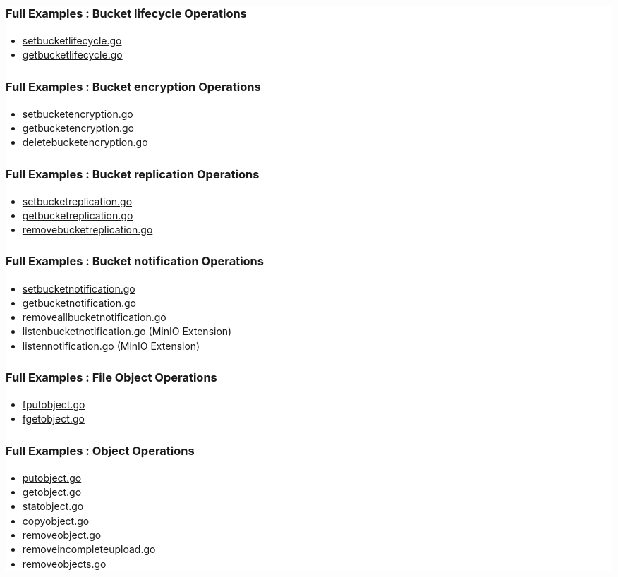 ### Full Examples : Bucket lifecycle Operations

- [setbucketlifecycle.go](https://github.com/minio/minio-go/blob/master/examples/s3/setbucketlifecycle.go)
- [getbucketlifecycle.go](https://github.com/minio/minio-go/blob/master/examples/s3/getbucketlifecycle.go)

### Full Examples : Bucket encryption Operations

- [setbucketencryption.go](https://github.com/minio/minio-go/blob/master/examples/s3/setbucketencryption.go)
- [getbucketencryption.go](https://github.com/minio/minio-go/blob/master/examples/s3/getbucketencryption.go)
- [deletebucketencryption.go](https://github.com/minio/minio-go/blob/master/examples/s3/deletebucketencryption.go)

### Full Examples : Bucket replication Operations

- [setbucketreplication.go](https://github.com/minio/minio-go/blob/master/examples/s3/setbucketreplication.go)
- [getbucketreplication.go](https://github.com/minio/minio-go/blob/master/examples/s3/getbucketreplication.go)
- [removebucketreplication.go](https://github.com/minio/minio-go/blob/master/examples/s3/removebucketreplication.go)

### Full Examples : Bucket notification Operations

- [setbucketnotification.go](https://github.com/minio/minio-go/blob/master/examples/s3/setbucketnotification.go)
- [getbucketnotification.go](https://github.com/minio/minio-go/blob/master/examples/s3/getbucketnotification.go)
- [removeallbucketnotification.go](https://github.com/minio/minio-go/blob/master/examples/s3/removeallbucketnotification.go)
- [listenbucketnotification.go](https://github.com/minio/minio-go/blob/master/examples/minio/listenbucketnotification.go) (MinIO Extension)
- [listennotification.go](https://github.com/minio/minio-go/blob/master/examples/minio/listen-notification.go) (MinIO Extension)

### Full Examples : File Object Operations

- [fputobject.go](https://github.com/minio/minio-go/blob/master/examples/s3/fputobject.go)
- [fgetobject.go](https://github.com/minio/minio-go/blob/master/examples/s3/fgetobject.go)

### Full Examples : Object Operations

- [putobject.go](https://github.com/minio/minio-go/blob/master/examples/s3/putobject.go)
- [getobject.go](https://github.com/minio/minio-go/blob/master/examples/s3/getobject.go)
- [statobject.go](https://github.com/minio/minio-go/blob/master/examples/s3/statobject.go)
- [copyobject.go](https://github.com/minio/minio-go/blob/master/examples/s3/copyobject.go)
- [removeobject.go](https://github.com/minio/minio-go/blob/master/examples/s3/removeobject.go)
- [removeincompleteupload.go](https://github.com/minio/minio-go/blob/master/examples/s3/removeincompleteupload.go)
- [removeobjects.go](https://github.com/minio/minio-go/blob/master/examples/s3/removeobjects.go)
